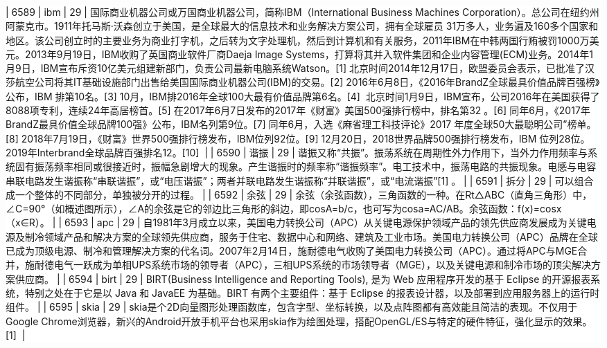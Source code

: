 | 6589 | ibm          | 29   | 国际商业机器公司或万国商业机器公司，简称IBM（International Business Machines Corporation）。总公司在纽约州阿蒙克市。1911年托马斯·沃森创立于美国，是全球最大的信息技术和业务解决方案公司，拥有全球雇员 31万多人，业务遍及160多个国家和地区。该公司创立时的主要业务为商业打字机，之后转为文字处理机，然后到计算机和有关服务，2011年IBM在中韩两国行贿被罚1000万美元。2013年9月19日，IBM收购了英国商业软件厂商Daeja Image Systems，打算将其并入软件集团和企业内容管理(ECM)业务。2014年1月9日，IBM宣布斥资10亿美元组建新部门，负责公司最新电脑系统Watson。[1] 北京时间2014年12月17日，欧盟委员会表示，已批准了汉莎航空公司将其IT基础设施部门出售给美国国际商业机器公司(IBM)的交易。[2] 2016年6月8日，《2016年BrandZ全球最具价值品牌百强榜》公布，IBM 排第10名。[3] 10月，IBM排2016年全球100大最有价值品牌第6名。[4]  北京时间1月9日，IBM宣布，公司2016年在美国获得了8088项专利，连续24年高居榜首。[5] 在2017年6月7日发布的2017年《财富》美国500强排行榜中，排名第32 。[6] 同年6月，《2017年BrandZ最具价值全球品牌100强》公布，IBM名列第9位。[7] 同年6月，入选《麻省理工科技评论》2017 年度全球50大最聪明公司”榜单。[8] 2018年7月19日，《财富》世界500强排行榜发布，IBM位列92位。[9] 12月20日，2018世界品牌500强排行榜发布，IBM 位列28位。2019年Interbrand全球品牌百强排名12。[10]  |
| 6590 | 谐振           | 29   | 谐振又称“共振”。振荡系统在周期性外力作用下，当外力作用频率与系统固有振荡频率相同或很接近时，振幅急剧增大的现象。产生谐振时的频率称“谐振频率”。电工技术中，振荡电路的共振现象。电感与电容串联电路发生谐振称“串联谐振”，或“电压谐振”；两者并联电路发生谐振称“并联谐振”，或“电流谐振”[1] 。                                                                                                                                                                                                                                                                                                                                                                                                                                                                                                                                                                                                                                                  |
| 6591 | 拆分           | 29   | 可以组合成一个整体的不同部分，单独被分开的过程。                                                                                                                                                                                                                                                                                                                                                                                                                                                                                                                                                                                                                                                                                                                                                                              |
| 6592 | 余弦           | 29   | 余弦（余弦函数），三角函数的一种。在Rt△ABC（直角三角形）中，∠C=90°（如概述图所示），∠A的余弦是它的邻边比三角形的斜边，即cosA=b/c，也可写为cosa=AC/AB。余弦函数：f(x)=cosx（x∈R）。                                                                                                                                                                                                                                                                                                                                                                                                                                                                                                                                                                                                                                                                                       |
| 6593 | apc          | 29   | 自1981年3月成立以来，美国电力转换公司（APC）从关键电源保护领域产品的领先供应商发展成为关键电源及制冷领域产品和解决方案的全球领先供应商，服务于住宅、数据中心和网络、建筑及工业市场。美国电力转换公司（APC）品牌在全球已成为顶级电源、制冷和管理解决方案的代名词。2007年2月14日，施耐德电气收购了美国电力转换公司（APC）。通过将APC与MGE合并，施耐德电气一跃成为单相UPS系统市场的领导者（APC），三相UPS系统的市场领导者（MGE），以及关键电源和制冷市场的顶尖解决方案供应商。                                                                                                                                                                                                                                                                                                                                                                                                                                                                                                                                             |
| 6594 | birt         | 29   | BIRT(Business Intelligence and Reporting Tools), 是为 Web 应用程序开发的基于 Eclipse 的开源报表系统，特别之处在于它是以 Java 和 JavaEE 为基础。BIRT 有两个主要组件：基于 Eclipse 的报表设计器，以及部署到应用服务器上的运行时组件。                                                                                                                                                                                                                                                                                                                                                                                                                                                                                                                                                                                                                                       |
| 6595 | skia         | 29   | skia是个2D向量图形处理函数库，包含字型、坐标转换，以及点阵图都有高效能且简洁的表现。不仅用于Google Chrome浏览器，新兴的Android开放手机平台也采用skia作为绘图处理，搭配OpenGL/ES与特定的硬件特征，强化显示的效果。[1]                                                                                                                                                                                                                                                                                                                                                                                                                                                                                                                                                                                                                                                                       |